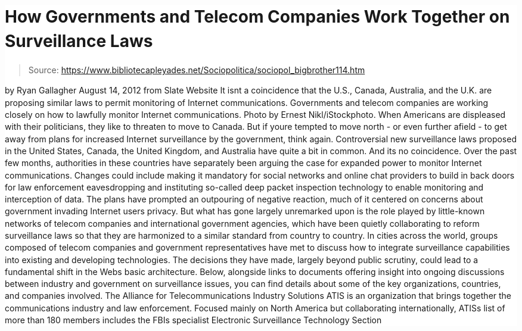 # How Governments and Telecom Companies Work Together on Surveillance Laws

> Source: https://www.bibliotecapleyades.net/Sociopolitica/sociopol_bigbrother114.htm

by Ryan Gallagher
August 14, 2012
from
Slate
Website
It isnt a coincidence that the U.S., Canada,
Australia, and the U.K.
are proposing similar laws to permit monitoring
of Internet communications.
Governments and
telecom companies are working closely
on how to lawfully monitor
Internet communications.
Photo by Ernest Nikl/iStockphoto.
When Americans are displeased with their
politicians, they like to threaten to move to Canada.
But if youre tempted to move north - or even
further afield - to get away from plans for increased Internet surveillance
by the government, think again. Controversial new surveillance laws proposed
in the
United States,
Canada, the
United Kingdom, and
Australia have quite a
bit in common. And its no coincidence.
Over the past few months, authorities in these countries have separately
been arguing the case for expanded power to monitor Internet communications.
Changes could include making it mandatory for social networks and online
chat providers to build in back doors for law enforcement eavesdropping and
instituting so-called deep packet inspection technology to enable
monitoring and interception of data.
The plans have prompted an outpouring of
negative reaction, much of it
centered
on concerns about government invading Internet users privacy.
But what has gone largely unremarked upon is the
role played by little-known networks of telecom companies and international
government agencies, which have been quietly collaborating to reform
surveillance laws so that they are harmonized to a similar standard from
country to country.
In cities across the world, groups composed of telecom companies and
government representatives have met to discuss how to integrate surveillance
capabilities into existing and developing technologies.
The decisions they have made, largely beyond
public scrutiny, could lead to a fundamental shift in the Webs basic
architecture.
Below, alongside links to documents offering insight into ongoing
discussions between industry and government on surveillance issues, you can
find details about some of the key organizations, countries, and companies
involved.
The Alliance for
Telecommunications Industry Solutions
ATIS is an organization that brings
together the communications industry and law enforcement.
Focused mainly on North America but
collaborating internationally, ATISs list of more than
180 members includes
the FBIs specialist Electronic Surveillance Technology Section